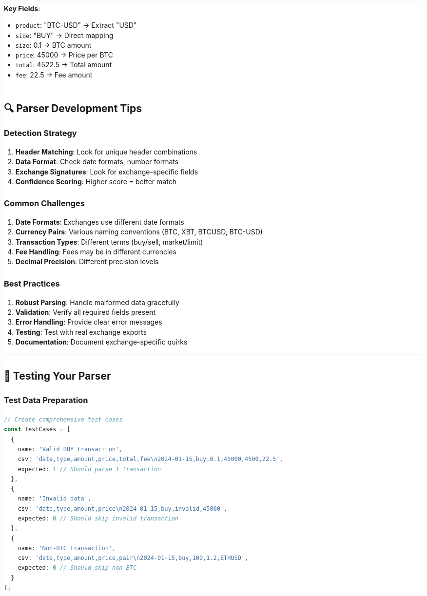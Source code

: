 **Key Fields**:
- `product`: "BTC-USD" → Extract "USD"
- `side`: "BUY" → Direct mapping
- `size`: 0.1 → BTC amount
- `price`: 45000 → Price per BTC
- `total`: 4522.5 → Total amount
- `fee`: 22.5 → Fee amount

---

## 🔍 Parser Development Tips

### Detection Strategy
1. **Header Matching**: Look for unique header combinations
2. **Data Format**: Check date formats, number formats
3. **Exchange Signatures**: Look for exchange-specific fields
4. **Confidence Scoring**: Higher score = better match

### Common Challenges
1. **Date Formats**: Exchanges use different date formats
2. **Currency Pairs**: Various naming conventions (BTC, XBT, BTCUSD, BTC-USD)
3. **Transaction Types**: Different terms (buy/sell, market/limit)
4. **Fee Handling**: Fees may be in different currencies
5. **Decimal Precision**: Different precision levels

### Best Practices
1. **Robust Parsing**: Handle malformed data gracefully
2. **Validation**: Verify all required fields present
3. **Error Handling**: Provide clear error messages
4. **Testing**: Test with real exchange exports
5. **Documentation**: Document exchange-specific quirks

---

## 🧪 Testing Your Parser

### Test Data Preparation
```typescript
// Create comprehensive test cases
const testCases = [
  {
    name: 'Valid BUY transaction',
    csv: 'date,type,amount,price,total,fee\n2024-01-15,buy,0.1,45000,4500,22.5',
    expected: 1 // Should parse 1 transaction
  },
  {
    name: 'Invalid data',
    csv: 'date,type,amount,price\n2024-01-15,buy,invalid,45000',
    expected: 0 // Should skip invalid transaction
  },
  {
    name: 'Non-BTC transaction',
    csv: 'date,type,amount,price,pair\n2024-01-15,buy,100,1.2,ETHUSD',
    expected: 0 // Should skip non-BTC
  }
];
```
